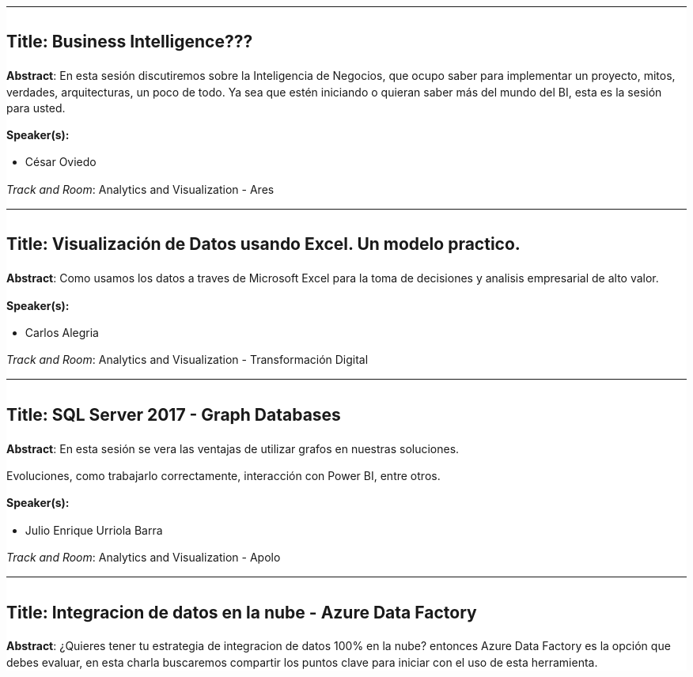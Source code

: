 ----------------------------------------------------------------------------------- 
 
 
## Title: Business Intelligence???
 
**Abstract**:
En esta sesión discutiremos sobre la Inteligencia de Negocios, que ocupo saber para implementar un proyecto, mitos, verdades, arquitecturas, un poco de todo. Ya sea que estén iniciando o quieran saber más del mundo del BI, esta es la sesión para usted.
 
**Speaker(s):**
- César Oviedo
 
*Track and Room*: Analytics and Visualization - Ares
 
----------------------------------------------------------------------------------- 
 
 
## Title: Visualización de Datos usando Excel. Un modelo practico.
 
**Abstract**:
Como usamos los datos a traves de Microsoft Excel para la toma de decisiones y analisis empresarial de alto valor.
 
**Speaker(s):**
- Carlos Alegria
 
*Track and Room*: Analytics and Visualization - Transformación Digital
 
----------------------------------------------------------------------------------- 
 
 
## Title: SQL Server 2017 - Graph Databases
 
**Abstract**:
En esta sesión se vera las ventajas de utilizar grafos en nuestras soluciones. 

Evoluciones, como trabajarlo correctamente, interacción con Power BI, entre otros.
 
**Speaker(s):**
- Julio Enrique Urriola Barra
 
*Track and Room*: Analytics and Visualization - Apolo
 
----------------------------------------------------------------------------------- 
 
 
## Title: Integracion de datos en la nube - Azure Data Factory
 
**Abstract**:
¿Quieres tener tu estrategia de integracion de datos 100% en la nube? entonces Azure Data Factory es la opción que debes evaluar, en esta charla buscaremos compartir los puntos clave para iniciar con el uso de esta herramienta.
 